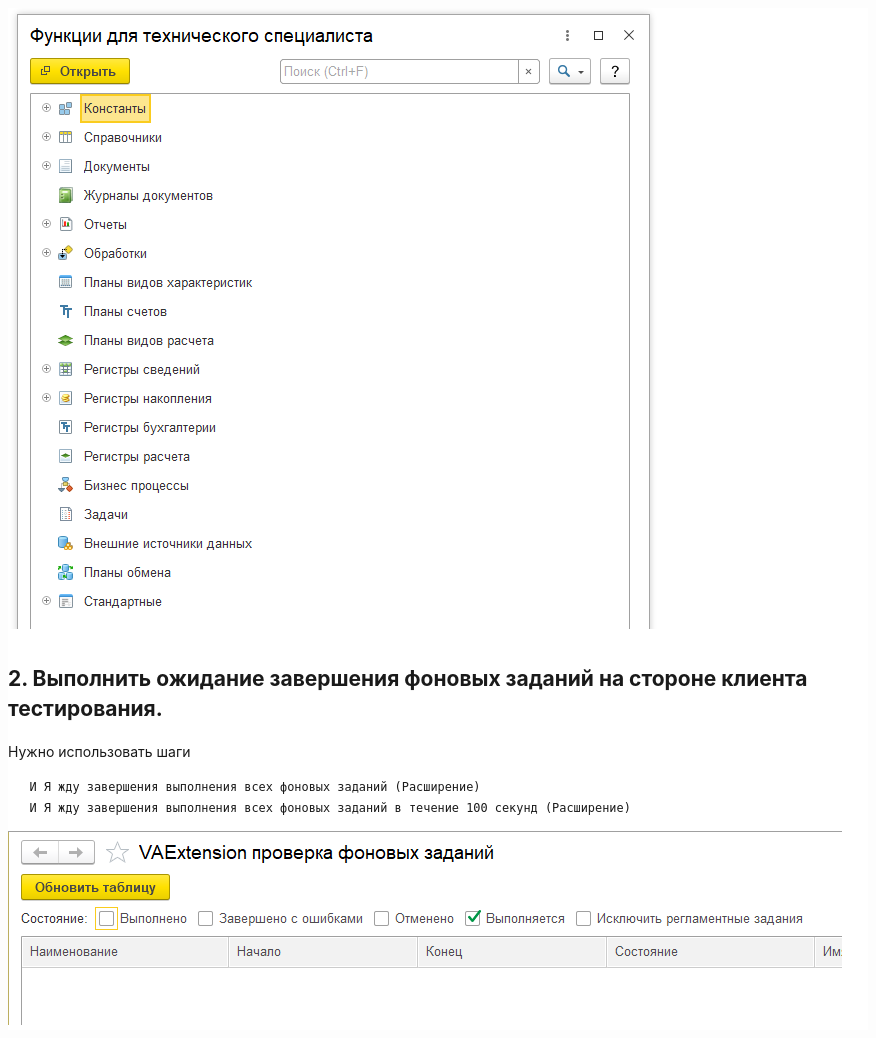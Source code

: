 ![alt text](./pic/AllFunctions.png "Функции технического специалиста")​


## 2. Выполнить ожидание завершения фоновых заданий на стороне клиента тестирования.
Нужно использовать шаги
```Gherkin
   И Я жду завершения выполнения всех фоновых заданий (Расширение)
   И Я жду завершения выполнения всех фоновых заданий в течение 100 секунд (Расширение)
```
![alt text](./pic/Fon.png "Ожидание завершения фоновых заданий")​
